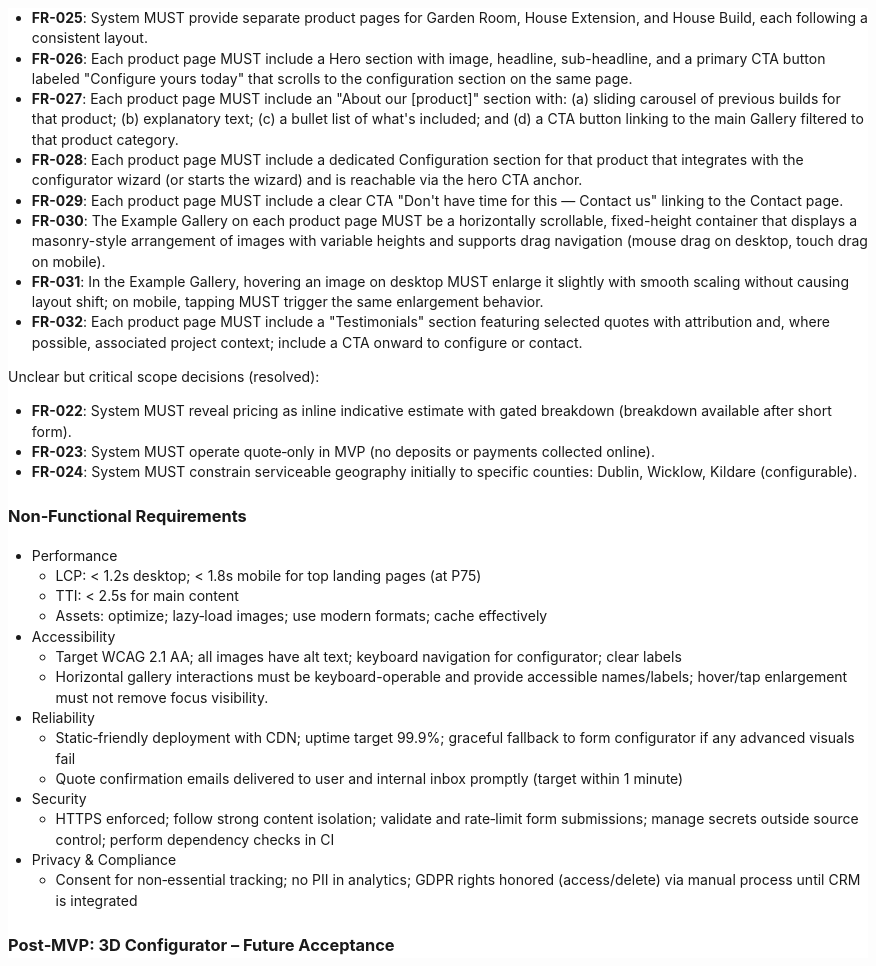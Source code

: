 - **FR-025**: System MUST provide separate product pages for Garden Room, House Extension, and House Build, each following a consistent layout.
- **FR-026**: Each product page MUST include a Hero section with image, headline, sub-headline, and a primary CTA button labeled "Configure yours today" that scrolls to the configuration section on the same page.
- **FR-027**: Each product page MUST include an "About our [product]" section with: (a) sliding carousel of previous builds for that product; (b) explanatory text; (c) a bullet list of what's included; and (d) a CTA button linking to the main Gallery filtered to that product category.
- **FR-028**: Each product page MUST include a dedicated Configuration section for that product that integrates with the configurator wizard (or starts the wizard) and is reachable via the hero CTA anchor.
- **FR-029**: Each product page MUST include a clear CTA "Don't have time for this — Contact us" linking to the Contact page.
- **FR-030**: The Example Gallery on each product page MUST be a horizontally scrollable, fixed-height container that displays a masonry-style arrangement of images with variable heights and supports drag navigation (mouse drag on desktop, touch drag on mobile).
- **FR-031**: In the Example Gallery, hovering an image on desktop MUST enlarge it slightly with smooth scaling without causing layout shift; on mobile, tapping MUST trigger the same enlargement behavior.
- **FR-032**: Each product page MUST include a "Testimonials" section featuring selected quotes with attribution and, where possible, associated project context; include a CTA onward to configure or contact.

Unclear but critical scope decisions (resolved):

- **FR-022**: System MUST reveal pricing as inline indicative estimate with gated breakdown (breakdown available after short form).
- **FR-023**: System MUST operate quote‑only in MVP (no deposits or payments collected online).
- **FR-024**: System MUST constrain serviceable geography initially to specific counties: Dublin, Wicklow, Kildare (configurable).

### Non‑Functional Requirements

- Performance
  - LCP: < 1.2s desktop; < 1.8s mobile for top landing pages (at P75)
  - TTI: < 2.5s for main content
  - Assets: optimize; lazy‑load images; use modern formats; cache effectively
- Accessibility
  - Target WCAG 2.1 AA; all images have alt text; keyboard navigation for configurator; clear labels
  - Horizontal gallery interactions must be keyboard-operable and provide accessible names/labels; hover/tap enlargement must not remove focus visibility.
- Reliability
  - Static‑friendly deployment with CDN; uptime target 99.9%; graceful fallback to form configurator if any advanced visuals fail
  - Quote confirmation emails delivered to user and internal inbox promptly (target within 1 minute)
- Security
  - HTTPS enforced; follow strong content isolation; validate and rate‑limit form submissions; manage secrets outside source control; perform dependency checks in CI
- Privacy & Compliance
  - Consent for non‑essential tracking; no PII in analytics; GDPR rights honored (access/delete) via manual process until CRM is integrated

### Post‑MVP: 3D Configurator – Future Acceptance
